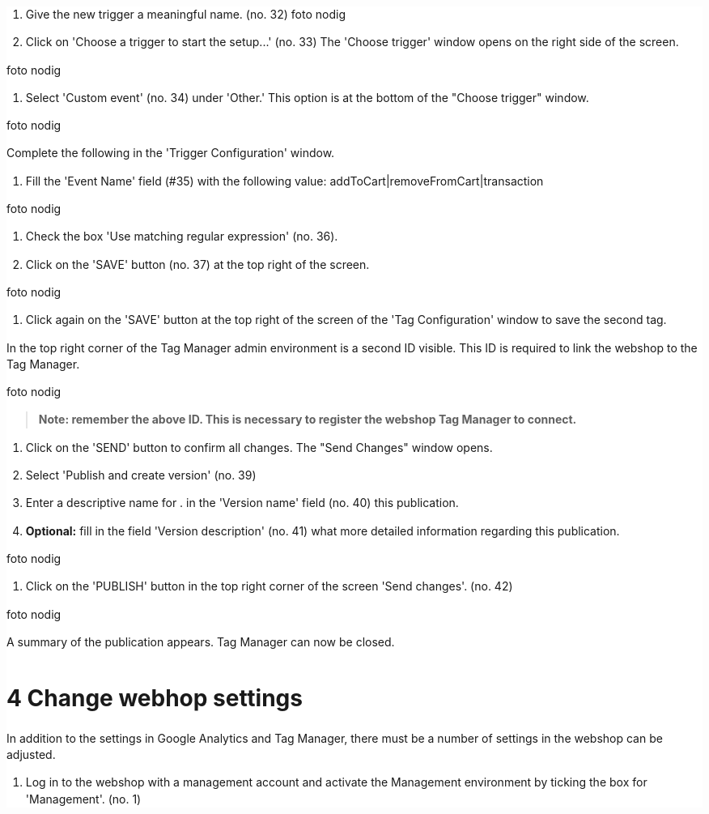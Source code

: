 1. Give the new trigger a meaningful name. (no. 32)
foto nodig

1. Click on 'Choose a trigger to start the setup...' (no. 33) The
     'Choose trigger' window opens on the right side of the screen.

foto nodig

1. Select 'Custom event' (no. 34) under 'Other.' This option is at the bottom of the "Choose trigger" window.

foto nodig

Complete the following in the 'Trigger Configuration' window. 
1. Fill the 'Event Name' field (#35) with the following value: addToCart|removeFromCart|transaction

foto nodig

1. Check the box 'Use matching regular expression' (no. 36).

2. Click on the 'SAVE' button (no. 37) at the top right of the screen.

foto nodig

1. Click again on the 'SAVE' button at the top right of the screen of the 'Tag Configuration' window to save the second tag.

In the top right corner of the Tag Manager admin environment is a
second ID visible. This ID is required to link the webshop to the
Tag Manager.

foto nodig

> **Note: remember the above ID. This is necessary to register the webshop
> Tag Manager to connect.**

1. Click on the 'SEND' button to confirm all changes. The "Send Changes" window opens.

2. Select 'Publish and create version' (no. 39)

3. Enter a descriptive name for . in the 'Version name' field (no. 40) this publication.

4. **Optional:** fill in the field 'Version description' (no. 41) what more detailed information regarding this publication.

foto nodig

1. Click on the 'PUBLISH' button in the top right corner of the screen 'Send changes'. (no. 42)

foto nodig

A summary of the publication appears. Tag Manager can now be closed.

# 4 Change webhop settings

In addition to the settings in Google Analytics and Tag Manager, there must be a
number of settings in the webshop can be adjusted.

1. Log in to the webshop with a management account and activate the Management environment by ticking the box for 'Management'. (no. 1)
